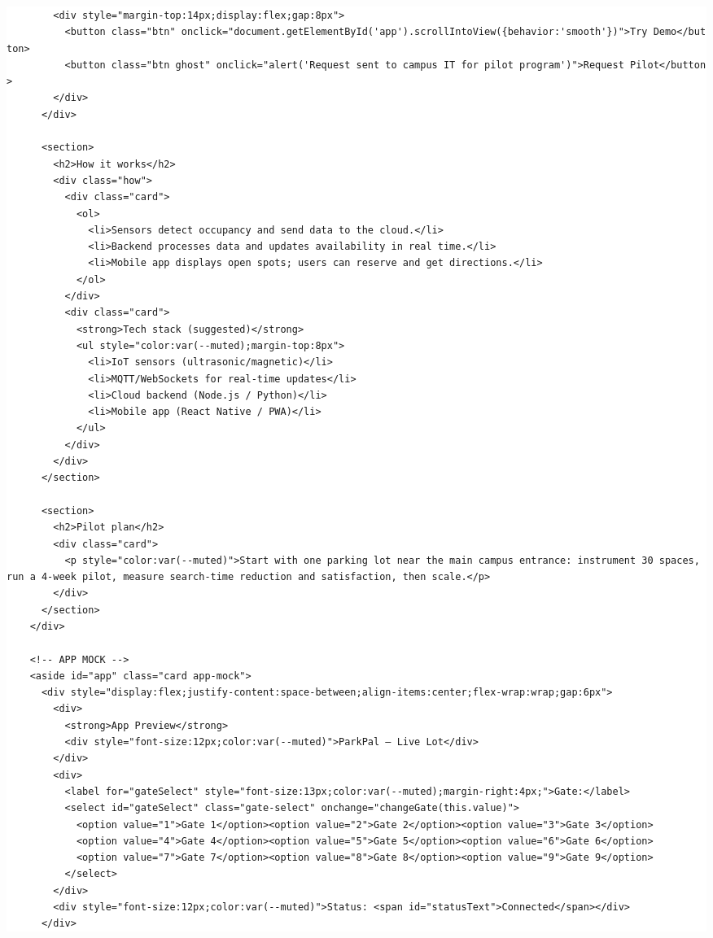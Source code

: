             <div style="margin-top:14px;display:flex;gap:8px">
              <button class="btn" onclick="document.getElementById('app').scrollIntoView({behavior:'smooth'})">Try Demo</button>
              <button class="btn ghost" onclick="alert('Request sent to campus IT for pilot program')">Request Pilot</button>
            </div>
          </div>

          <section>
            <h2>How it works</h2>
            <div class="how">
              <div class="card">
                <ol>
                  <li>Sensors detect occupancy and send data to the cloud.</li>
                  <li>Backend processes data and updates availability in real time.</li>
                  <li>Mobile app displays open spots; users can reserve and get directions.</li>
                </ol>
              </div>
              <div class="card">
                <strong>Tech stack (suggested)</strong>
                <ul style="color:var(--muted);margin-top:8px">
                  <li>IoT sensors (ultrasonic/magnetic)</li>
                  <li>MQTT/WebSockets for real-time updates</li>
                  <li>Cloud backend (Node.js / Python)</li>
                  <li>Mobile app (React Native / PWA)</li>
                </ul>
              </div>
            </div>
          </section>

          <section>
            <h2>Pilot plan</h2>
            <div class="card">
              <p style="color:var(--muted)">Start with one parking lot near the main campus entrance: instrument 30 spaces, run a 4-week pilot, measure search-time reduction and satisfaction, then scale.</p>
            </div>
          </section>
        </div>

        <!-- APP MOCK -->
        <aside id="app" class="card app-mock">
          <div style="display:flex;justify-content:space-between;align-items:center;flex-wrap:wrap;gap:6px">
            <div>
              <strong>App Preview</strong>
              <div style="font-size:12px;color:var(--muted)">ParkPal — Live Lot</div>
            </div>
            <div>
              <label for="gateSelect" style="font-size:13px;color:var(--muted);margin-right:4px;">Gate:</label>
              <select id="gateSelect" class="gate-select" onchange="changeGate(this.value)">
                <option value="1">Gate 1</option><option value="2">Gate 2</option><option value="3">Gate 3</option>
                <option value="4">Gate 4</option><option value="5">Gate 5</option><option value="6">Gate 6</option>
                <option value="7">Gate 7</option><option value="8">Gate 8</option><option value="9">Gate 9</option>
              </select>
            </div>
            <div style="font-size:12px;color:var(--muted)">Status: <span id="statusText">Connected</span></div>
          </div>
